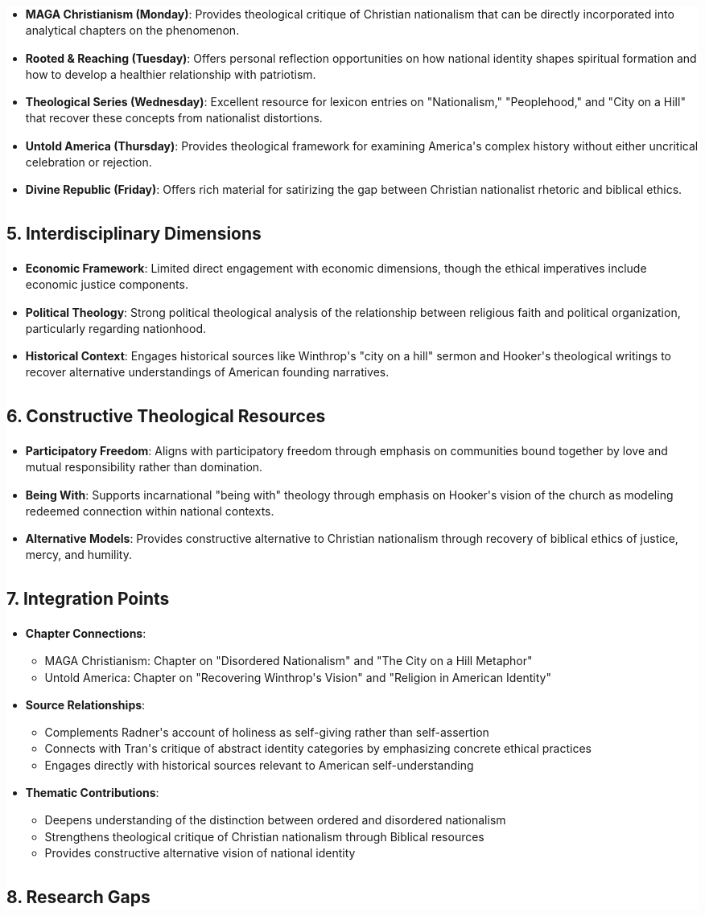 - **MAGA Christianism (Monday)**: Provides theological critique of Christian nationalism that can be directly incorporated into analytical chapters on the phenomenon.

- **Rooted & Reaching (Tuesday)**: Offers personal reflection opportunities on how national identity shapes spiritual formation and how to develop a healthier relationship with patriotism.

- **Theological Series (Wednesday)**: Excellent resource for lexicon entries on "Nationalism," "Peoplehood," and "City on a Hill" that recover these concepts from nationalist distortions.

- **Untold America (Thursday)**: Provides theological framework for examining America's complex history without either uncritical celebration or rejection.

- **Divine Republic (Friday)**: Offers rich material for satirizing the gap between Christian nationalist rhetoric and biblical ethics.

## 5. Interdisciplinary Dimensions

- **Economic Framework**: Limited direct engagement with economic dimensions, though the ethical imperatives include economic justice components.

- **Political Theology**: Strong political theological analysis of the relationship between religious faith and political organization, particularly regarding nationhood.

- **Historical Context**: Engages historical sources like Winthrop's "city on a hill" sermon and Hooker's theological writings to recover alternative understandings of American founding narratives.

## 6. Constructive Theological Resources

- **Participatory Freedom**: Aligns with participatory freedom through emphasis on communities bound together by love and mutual responsibility rather than domination.

- **Being With**: Supports incarnational "being with" theology through emphasis on Hooker's vision of the church as modeling redeemed connection within national contexts.

- **Alternative Models**: Provides constructive alternative to Christian nationalism through recovery of biblical ethics of justice, mercy, and humility.

## 7. Integration Points

- **Chapter Connections**: 
  - MAGA Christianism: Chapter on "Disordered Nationalism" and "The City on a Hill Metaphor"
  - Untold America: Chapter on "Recovering Winthrop's Vision" and "Religion in American Identity"

- **Source Relationships**: 
  - Complements Radner's account of holiness as self-giving rather than self-assertion
  - Connects with Tran's critique of abstract identity categories by emphasizing concrete ethical practices
  - Engages directly with historical sources relevant to American self-understanding

- **Thematic Contributions**: 
  - Deepens understanding of the distinction between ordered and disordered nationalism
  - Strengthens theological critique of Christian nationalism through Biblical resources
  - Provides constructive alternative vision of national identity

## 8. Research Gaps
